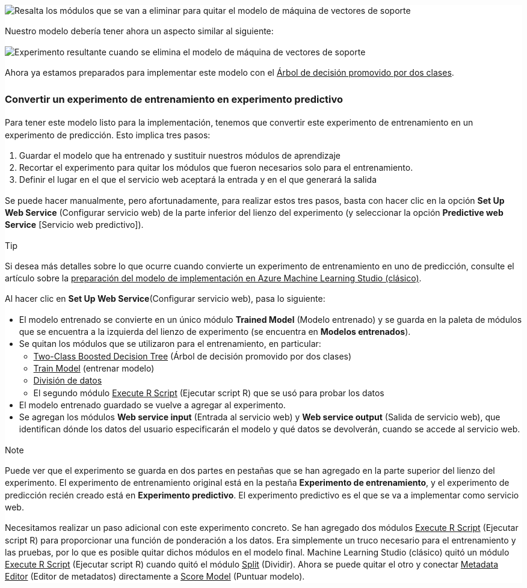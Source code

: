 ![Resalta los módulos que se van a eliminar para quitar el modelo de máquina de vectores de soporte](./media/tutorial-part3-credit-risk-deploy/publish3a.png)

Nuestro modelo debería tener ahora un aspecto similar al siguiente:

![Experimento resultante cuando se elimina el modelo de máquina de vectores de soporte](./media/tutorial-part3-credit-risk-deploy/publish3.png)

Ahora ya estamos preparados para implementar este modelo con el [Árbol de decisión promovido por dos clases][two-class-boosted-decision-tree].

### <a name="convert-the-training-experiment-to-a-predictive-experiment"></a>Convertir un experimento de entrenamiento en experimento predictivo

Para tener este modelo listo para la implementación, tenemos que convertir este experimento de entrenamiento en un experimento de predicción. Esto implica tres pasos:

1. Guardar el modelo que ha entrenado y sustituir nuestros módulos de aprendizaje
1. Recortar el experimento para quitar los módulos que fueron necesarios solo para el entrenamiento.
1. Definir el lugar en el que el servicio web aceptará la entrada y en el que generará la salida

Se puede hacer manualmente, pero afortunadamente, para realizar estos tres pasos, basta con hacer clic en la opción **Set Up Web Service** (Configurar servicio web) de la parte inferior del lienzo del experimento (y seleccionar la opción **Predictive web Service** [Servicio web predictivo]).

> [!TIP]
> Si desea más detalles sobre lo que ocurre cuando convierte un experimento de entrenamiento en uno de predicción, consulte el artículo sobre la [preparación del modelo de implementación en Azure Machine Learning Studio (clásico)](deploy-a-machine-learning-web-service.md).

Al hacer clic en **Set Up Web Service**(Configurar servicio web), pasa lo siguiente:

* El modelo entrenado se convierte en un único módulo **Trained Model** (Modelo entrenado) y se guarda en la paleta de módulos que se encuentra a la izquierda del lienzo de experimento (se encuentra en **Modelos entrenados**).
* Se quitan los módulos que se utilizaron para el entrenamiento, en particular:
  * [Two-Class Boosted Decision Tree][two-class-boosted-decision-tree] (Árbol de decisión promovido por dos clases)
  * [Train Model][train-model] (entrenar modelo)
  * [División de datos][split]
  * El segundo módulo [Execute R Script][execute-r-script] (Ejecutar script R) que se usó para probar los datos
* El modelo entrenado guardado se vuelve a agregar al experimento.
* Se agregan los módulos **Web service input** (Entrada al servicio web) y **Web service output** (Salida de servicio web), que identifican dónde los datos del usuario especificarán el modelo y qué datos se devolverán, cuando se accede al servicio web.

> [!NOTE]
> Puede ver que el experimento se guarda en dos partes en pestañas que se han agregado en la parte superior del lienzo del experimento. El experimento de entrenamiento original está en la pestaña **Experimento de entrenamiento**, y el experimento de predicción recién creado está en **Experimento predictivo**. El experimento predictivo es el que se va a implementar como servicio web.

Necesitamos realizar un paso adicional con este experimento concreto.
Se han agregado dos módulos [Execute R Script][execute-r-script] (Ejecutar script R) para proporcionar una función de ponderación a los datos. Era simplemente un truco necesario para el entrenamiento y las pruebas, por lo que es posible quitar dichos módulos en el modelo final.
Machine Learning Studio (clásico) quitó un módulo [Execute R Script][execute-r-script] (Ejecutar script R) cuando quitó el módulo [Split][split] (Dividir). Ahora se puede quitar el otro y conectar [Metadata Editor][metadata-editor] (Editor de metadatos) directamente a [Score Model][score-model] (Puntuar modelo).    


[evaluate-model]: /azure/machine-learning/studio-module-reference/evaluate-model
[execute-r-script]: /azure/machine-learning/studio-module-reference/execute-r-script
[metadata-editor]: /azure/machine-learning/studio-module-reference/edit-metadata
[normalize-data]: /azure/machine-learning/studio-module-reference/normalize-data
[score-model]: /azure/machine-learning/studio-module-reference/score-model
[split]: /azure/machine-learning/studio-module-reference/split-data
[train-model]: /azure/machine-learning/studio-module-reference/train-model
[two-class-boosted-decision-tree]: /azure/machine-learning/studio-module-reference/two-class-boosted-decision-tree
[two-class-support-vector-machine]: /azure/machine-learning/studio-module-reference/two-class-support-vector-machine
[select-columns]: /azure/machine-learning/studio-module-reference/select-columns-in-dataset
